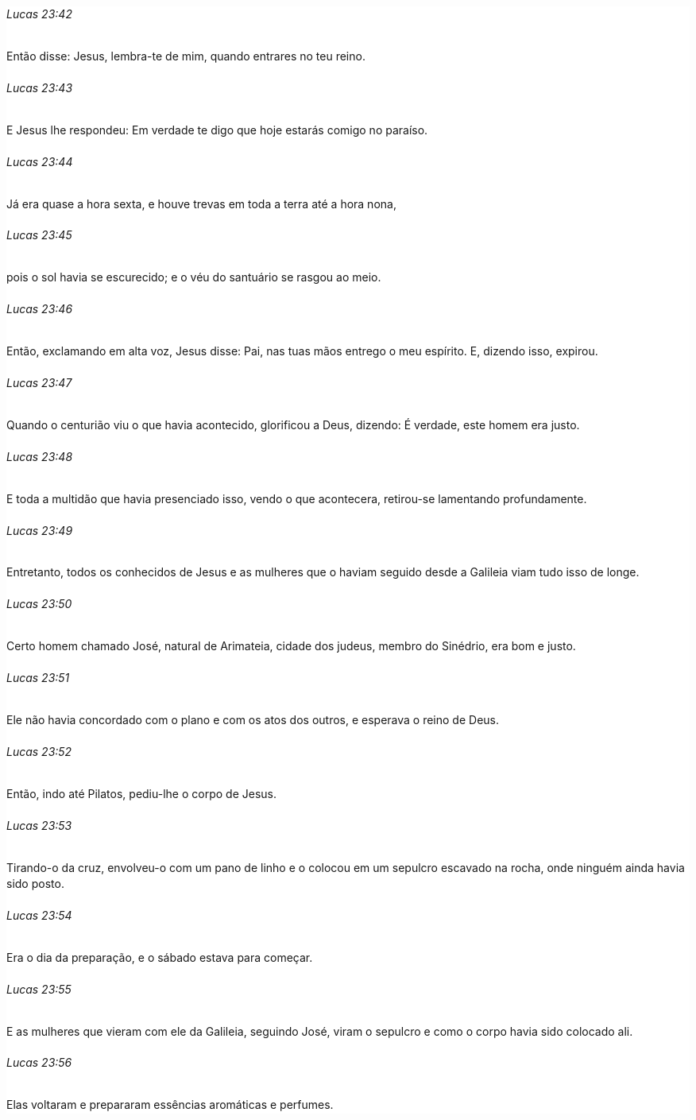 ###### Lucas 23:42

Então disse: Jesus, lembra-te de mim, quando entrares no teu reino.

###### Lucas 23:43

E Jesus lhe respondeu: Em verdade te digo que hoje estarás comigo no paraíso.

###### Lucas 23:44

Já era quase a hora sexta, e houve trevas em toda a terra até a hora nona,

###### Lucas 23:45

pois o sol havia se escurecido; e o véu do santuário se rasgou ao meio.

###### Lucas 23:46

Então, exclamando em alta voz, Jesus disse: Pai, nas tuas mãos entrego o meu espírito. E, dizendo isso, expirou.

###### Lucas 23:47

Quando o centurião viu o que havia acontecido, glorificou a Deus, dizendo: É verdade, este homem era justo.

###### Lucas 23:48

E toda a multidão que havia presenciado isso, vendo o que acontecera, retirou-se lamentando profundamente.

###### Lucas 23:49

Entretanto, todos os conhecidos de Jesus e as mulheres que o haviam seguido desde a Galileia viam tudo isso de longe.

###### Lucas 23:50

Certo homem chamado José, natural de Arimateia, cidade dos judeus, membro do Sinédrio, era bom e justo.

###### Lucas 23:51

Ele não havia concordado com o plano e com os atos dos outros, e esperava o reino de Deus.

###### Lucas 23:52

Então, indo até Pilatos, pediu-lhe o corpo de Jesus.

###### Lucas 23:53

Tirando-o da cruz, envolveu-o com um pano de linho e o colocou em um sepulcro escavado na rocha, onde ninguém ainda havia sido posto.

###### Lucas 23:54

Era o dia da preparação, e o sábado estava para começar.

###### Lucas 23:55

E as mulheres que vieram com ele da Galileia, seguindo José, viram o sepulcro e como o corpo havia sido colocado ali.

###### Lucas 23:56

Elas voltaram e prepararam essências aromáticas e perfumes.

